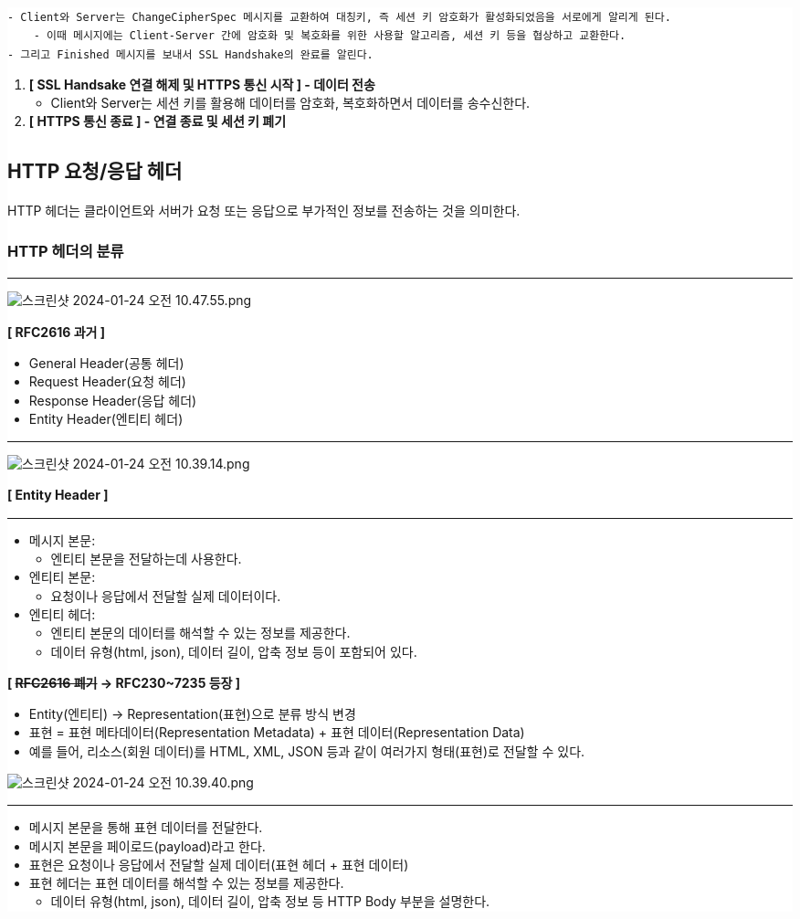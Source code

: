    - Client와 Server는 ChangeCipherSpec 메시지를 교환하여 대칭키, 즉 세션 키 암호화가 활성화되었음을 서로에게 알리게 된다.
        - 이때 메시지에는 Client-Server 간에 암호화 및 복호화를 위한 사용할 알고리즘, 세션 키 등을 협상하고 교환한다.
    - 그리고 Finished 메시지를 보내서 SSL Handshake의 완료를 알린다.

1. **[ SSL Handsake 연결 해제 및 HTTPS 통신 시작 ] - 데이터 전송**
    - Client와 Server는 세션 키를 활용해 데이터를 암호화, 복호화하면서 데이터를 송수신한다.
2. **[ HTTPS 통신 종료 ] - 연결 종료 및 세션 키 폐기**

## HTTP 요청/응답 헤더

HTTP 헤더는 클라이언트와 서버가 요청 또는 응답으로 부가적인 정보를 전송하는 것을 의미한다.

### HTTP 헤더의 분류

---

![스크린샷 2024-01-24 오전 10.47.55.png](https://prod-files-secure.s3.us-west-2.amazonaws.com/c33fee58-8f40-4523-b222-c56099de30a9/93a91c54-b2f0-4027-98ff-49f702b459f8/%E1%84%89%E1%85%B3%E1%84%8F%E1%85%B3%E1%84%85%E1%85%B5%E1%86%AB%E1%84%89%E1%85%A3%E1%86%BA_2024-01-24_%E1%84%8B%E1%85%A9%E1%84%8C%E1%85%A5%E1%86%AB_10.47.55.png)

**[ RFC2616 과거 ]**

- General Header(공통 헤더)
- Request Header(요청 헤더)
- Response Header(응답 헤더)
- Entity Header(엔티티 헤더)

---

![스크린샷 2024-01-24 오전 10.39.14.png](https://prod-files-secure.s3.us-west-2.amazonaws.com/c33fee58-8f40-4523-b222-c56099de30a9/d0495d82-76de-4d8e-8cd9-cb37b5f35e7f/%E1%84%89%E1%85%B3%E1%84%8F%E1%85%B3%E1%84%85%E1%85%B5%E1%86%AB%E1%84%89%E1%85%A3%E1%86%BA_2024-01-24_%E1%84%8B%E1%85%A9%E1%84%8C%E1%85%A5%E1%86%AB_10.39.14.png)

**[ Entity Header ]**

---

- 메시지 본문:
    - 엔티티 본문을 전달하는데 사용한다.
- 엔티티 본문:
    - 요청이나 응답에서 전달할 실제 데이터이다.
- 엔티티 헤더:
    - 엔티티 본문의 데이터를 해석할 수 있는 정보를 제공한다.
    - 데이터 유형(html, json), 데이터 길이, 압축 정보 등이 포함되어 있다.

**[ ~~RFC2616 폐기~~ → RFC230~7235 등장 ]**

- Entity(엔티티) → Representation(표현)으로 분류 방식 변경
- 표현 = 표현 메타데이터(Representation Metadata) + 표현 데이터(Representation Data)
- 예를 들어, 리소스(회원 데이터)를 HTML, XML, JSON 등과 같이 여러가지 형태(표현)로 전달할 수 있다.

![스크린샷 2024-01-24 오전 10.39.40.png](https://prod-files-secure.s3.us-west-2.amazonaws.com/c33fee58-8f40-4523-b222-c56099de30a9/859c853e-1202-43b6-b9e0-26627ba72def/%E1%84%89%E1%85%B3%E1%84%8F%E1%85%B3%E1%84%85%E1%85%B5%E1%86%AB%E1%84%89%E1%85%A3%E1%86%BA_2024-01-24_%E1%84%8B%E1%85%A9%E1%84%8C%E1%85%A5%E1%86%AB_10.39.40.png)

---

- 메시지 본문을 통해 표현 데이터를 전달한다.
- 메시지 본문을 페이로드(payload)라고 한다.
- 표현은 요청이나 응답에서 전달할 실제 데이터(표현 헤더 + 표현 데이터)
- 표현 헤더는 표현 데이터를 해석할 수 있는 정보를 제공한다.
    - 데이터 유형(html, json), 데이터 길이, 압축 정보 등 HTTP Body 부분을 설명한다.
